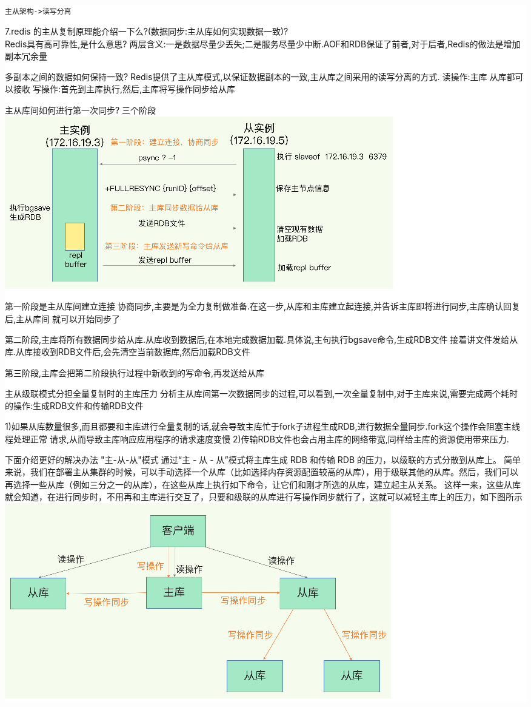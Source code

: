     主从架构->读写分离

7.redis 的主从复制原理能介绍一下么?(数据同步:主从库如何实现数据一致)?  
Redis具有高可靠性,是什么意思?
两层含义:一是数据尽量少丢失;二是服务尽量少中断.AOF和RDB保证了前者,对于后者,Redis的做法是增加副本冗余量

多副本之间的数据如何保持一致?
Redis提供了主从库模式,以保证数据副本的一致,主从库之间采用的读写分离的方式.
读操作:主库 从库都可以接收
写操作:首先到主库执行,然后,主库将写操作同步给从库

主从库间如何进行第一次同步?
三个阶段
![image_8](../image_8.png)

第一阶段是主从库间建立连接 协商同步,主要是为全力复制做准备.在这一步,从库和主库建立起连接,并告诉主库即将进行同步,主库确认回复后,主从库间
就可以开始同步了

第二阶段,主库将所有数据同步给从库.从库收到数据后,在本地完成数据加载.具体说,主句执行bgsave命令,生成RDB文件
接着讲文件发给从库.从库接收到RDB文件后,会先清空当前数据库,然后加载RDB文件

第三阶段,主库会把第二阶段执行过程中新收到的写命令,再发送给从库

主从级联模式分担全量复制时的主库压力
分析主从库间第一次数据同步的过程,可以看到,一次全量复制中,对于主库来说,需要完成两个耗时的操作:生成RDB文件和传输RDB文件

1)如果从库数量很多,而且都要和主库进行全量复制的话,就会导致主库忙于fork子进程生成RDB,进行数据全量同步.fork这个操作会阻塞主线程处理正常
请求,从而导致主库响应应用程序的请求速度变慢
2)传输RDB文件也会占用主库的网络带宽,同样给主库的资源使用带来压力.

下面介绍更好的解决办法 "主-从-从"模式 通过“主 - 从 - 从”模式将主库生成 RDB 和传输 RDB 的压力，以级联的方式分散到从库上。
简单来说，我们在部署主从集群的时候，可以手动选择一个从库（比如选择内存资源配置较高的从库），用于级联其他的从库。然后，我们可以再选择一些从库（例如三分之一的从库），在这些从库上执行如下命令，让它们和刚才所选的从库，建立起主从关系。
这样一来，这些从库就会知道，在进行同步时，不用再和主库进行交互了，只要和级联的从库进行写操作同步就行了，这就可以减轻主库上的压力，如下图所示
![image_9](../image_9.png)
